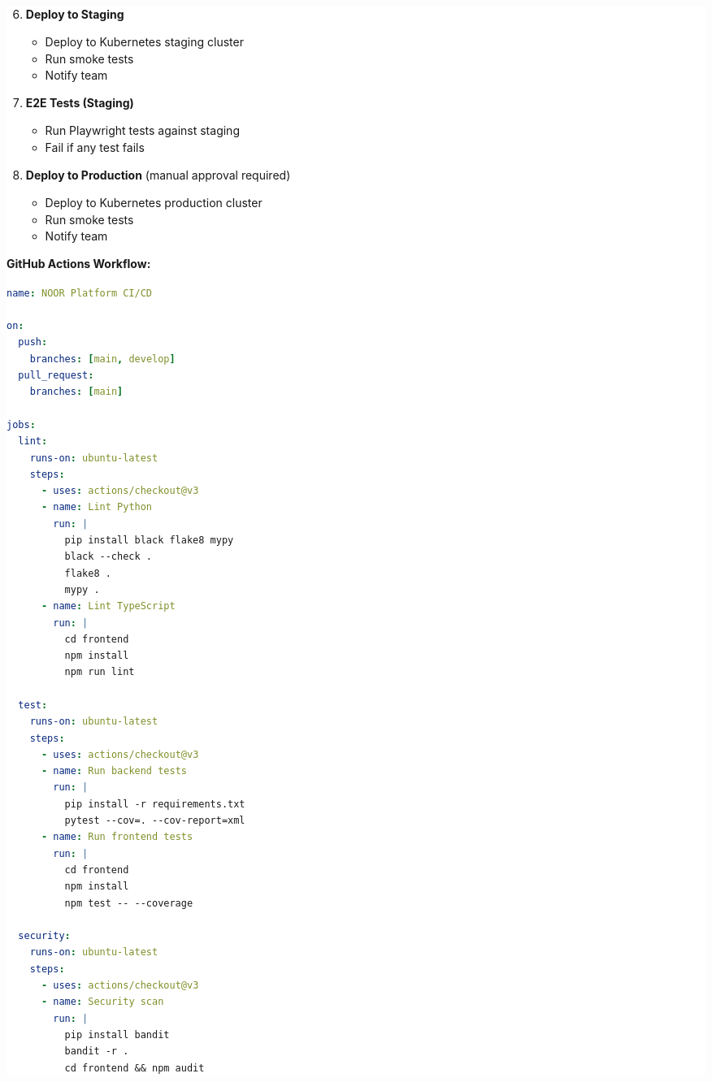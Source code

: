 6. **Deploy to Staging**
   - Deploy to Kubernetes staging cluster
   - Run smoke tests
   - Notify team

7. **E2E Tests (Staging)**
   - Run Playwright tests against staging
   - Fail if any test fails

8. **Deploy to Production** (manual approval required)
   - Deploy to Kubernetes production cluster
   - Run smoke tests
   - Notify team

**GitHub Actions Workflow:**
```yaml
name: NOOR Platform CI/CD

on:
  push:
    branches: [main, develop]
  pull_request:
    branches: [main]

jobs:
  lint:
    runs-on: ubuntu-latest
    steps:
      - uses: actions/checkout@v3
      - name: Lint Python
        run: |
          pip install black flake8 mypy
          black --check .
          flake8 .
          mypy .
      - name: Lint TypeScript
        run: |
          cd frontend
          npm install
          npm run lint

  test:
    runs-on: ubuntu-latest
    steps:
      - uses: actions/checkout@v3
      - name: Run backend tests
        run: |
          pip install -r requirements.txt
          pytest --cov=. --cov-report=xml
      - name: Run frontend tests
        run: |
          cd frontend
          npm install
          npm test -- --coverage

  security:
    runs-on: ubuntu-latest
    steps:
      - uses: actions/checkout@v3
      - name: Security scan
        run: |
          pip install bandit
          bandit -r .
          cd frontend && npm audit

```